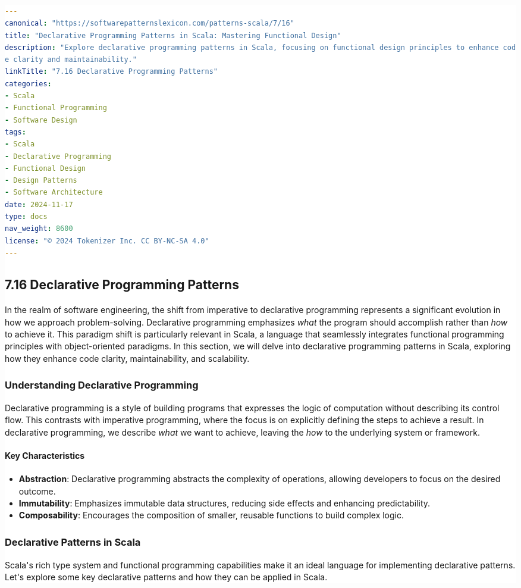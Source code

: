 ```yaml
---
canonical: "https://softwarepatternslexicon.com/patterns-scala/7/16"
title: "Declarative Programming Patterns in Scala: Mastering Functional Design"
description: "Explore declarative programming patterns in Scala, focusing on functional design principles to enhance code clarity and maintainability."
linkTitle: "7.16 Declarative Programming Patterns"
categories:
- Scala
- Functional Programming
- Software Design
tags:
- Scala
- Declarative Programming
- Functional Design
- Design Patterns
- Software Architecture
date: 2024-11-17
type: docs
nav_weight: 8600
license: "© 2024 Tokenizer Inc. CC BY-NC-SA 4.0"
---
```


## 7.16 Declarative Programming Patterns

In the realm of software engineering, the shift from imperative to declarative programming represents a significant evolution in how we approach problem-solving. Declarative programming emphasizes *what* the program should accomplish rather than *how* to achieve it. This paradigm shift is particularly relevant in Scala, a language that seamlessly integrates functional programming principles with object-oriented paradigms. In this section, we will delve into declarative programming patterns in Scala, exploring how they enhance code clarity, maintainability, and scalability.

### Understanding Declarative Programming

Declarative programming is a style of building programs that expresses the logic of computation without describing its control flow. This contrasts with imperative programming, where the focus is on explicitly defining the steps to achieve a result. In declarative programming, we describe *what* we want to achieve, leaving the *how* to the underlying system or framework.

#### Key Characteristics

- **Abstraction**: Declarative programming abstracts the complexity of operations, allowing developers to focus on the desired outcome.
- **Immutability**: Emphasizes immutable data structures, reducing side effects and enhancing predictability.
- **Composability**: Encourages the composition of smaller, reusable functions to build complex logic.

### Declarative Patterns in Scala

Scala's rich type system and functional programming capabilities make it an ideal language for implementing declarative patterns. Let's explore some key declarative patterns and how they can be applied in Scala.
